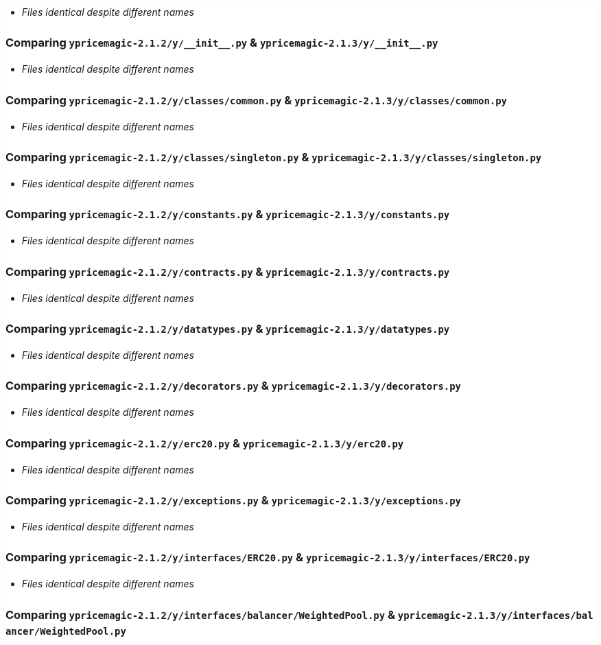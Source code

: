  * *Files identical despite different names*

### Comparing `ypricemagic-2.1.2/y/__init__.py` & `ypricemagic-2.1.3/y/__init__.py`

 * *Files identical despite different names*

### Comparing `ypricemagic-2.1.2/y/classes/common.py` & `ypricemagic-2.1.3/y/classes/common.py`

 * *Files identical despite different names*

### Comparing `ypricemagic-2.1.2/y/classes/singleton.py` & `ypricemagic-2.1.3/y/classes/singleton.py`

 * *Files identical despite different names*

### Comparing `ypricemagic-2.1.2/y/constants.py` & `ypricemagic-2.1.3/y/constants.py`

 * *Files identical despite different names*

### Comparing `ypricemagic-2.1.2/y/contracts.py` & `ypricemagic-2.1.3/y/contracts.py`

 * *Files identical despite different names*

### Comparing `ypricemagic-2.1.2/y/datatypes.py` & `ypricemagic-2.1.3/y/datatypes.py`

 * *Files identical despite different names*

### Comparing `ypricemagic-2.1.2/y/decorators.py` & `ypricemagic-2.1.3/y/decorators.py`

 * *Files identical despite different names*

### Comparing `ypricemagic-2.1.2/y/erc20.py` & `ypricemagic-2.1.3/y/erc20.py`

 * *Files identical despite different names*

### Comparing `ypricemagic-2.1.2/y/exceptions.py` & `ypricemagic-2.1.3/y/exceptions.py`

 * *Files identical despite different names*

### Comparing `ypricemagic-2.1.2/y/interfaces/ERC20.py` & `ypricemagic-2.1.3/y/interfaces/ERC20.py`

 * *Files identical despite different names*

### Comparing `ypricemagic-2.1.2/y/interfaces/balancer/WeightedPool.py` & `ypricemagic-2.1.3/y/interfaces/balancer/WeightedPool.py`
